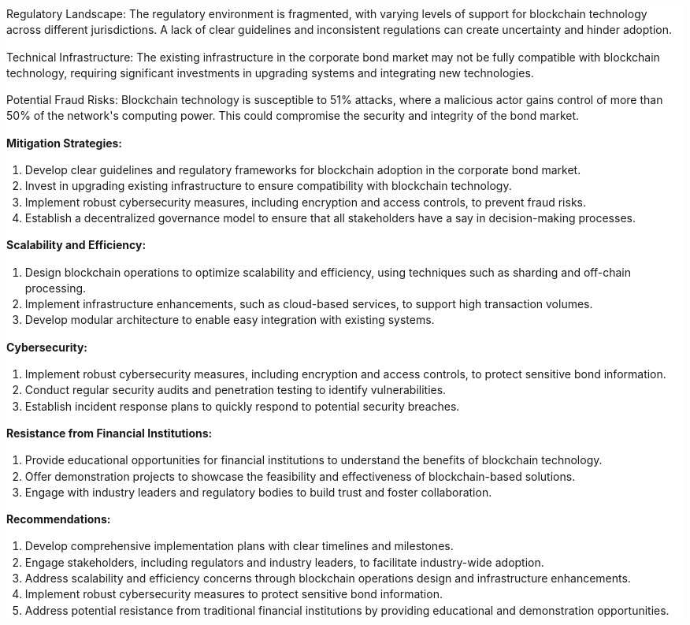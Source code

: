 Regulatory Landscape:
The regulatory environment is fragmented, with varying levels of support for blockchain technology across different jurisdictions. A lack of clear guidelines and inconsistent regulations can create uncertainty and hinder adoption.

Technical Infrastructure:
The existing infrastructure in the corporate bond market may not be fully compatible with blockchain technology, requiring significant investments in upgrading systems and integrating new technologies.

Potential Fraud Risks:
Blockchain technology is susceptible to 51% attacks, where a malicious actor gains control of more than 50% of the network's computing power. This could compromise the security and integrity of the bond market.

**Mitigation Strategies:**

1. Develop clear guidelines and regulatory frameworks for blockchain adoption in the corporate bond market.
2. Invest in upgrading existing infrastructure to ensure compatibility with blockchain technology.
3. Implement robust cybersecurity measures, including encryption and access controls, to prevent fraud risks.
4. Establish a decentralized governance model to ensure that all stakeholders have a say in decision-making processes.

**Scalability and Efficiency:**

1. Design blockchain operations to optimize scalability and efficiency, using techniques such as sharding and off-chain processing.
2. Implement infrastructure enhancements, such as cloud-based services, to support high transaction volumes.
3. Develop modular architecture to enable easy integration with existing systems.

**Cybersecurity:**

1. Implement robust cybersecurity measures, including encryption and access controls, to protect sensitive bond information.
2. Conduct regular security audits and penetration testing to identify vulnerabilities.
3. Establish incident response plans to quickly respond to potential security breaches.

**Resistance from Financial Institutions:**

1. Provide educational opportunities for financial institutions to understand the benefits of blockchain technology.
2. Offer demonstration projects to showcase the feasibility and effectiveness of blockchain-based solutions.
3. Engage with industry leaders and regulatory bodies to build trust and foster collaboration.

**Recommendations:**

1. Develop comprehensive implementation plans with clear timelines and milestones.
2. Engage stakeholders, including regulators and industry leaders, to facilitate industry-wide adoption.
3. Address scalability and efficiency concerns through blockchain operations design and infrastructure enhancements.
4. Implement robust cybersecurity measures to protect sensitive bond information.
5. Address potential resistance from traditional financial institutions by providing educational and demonstration opportunities.
